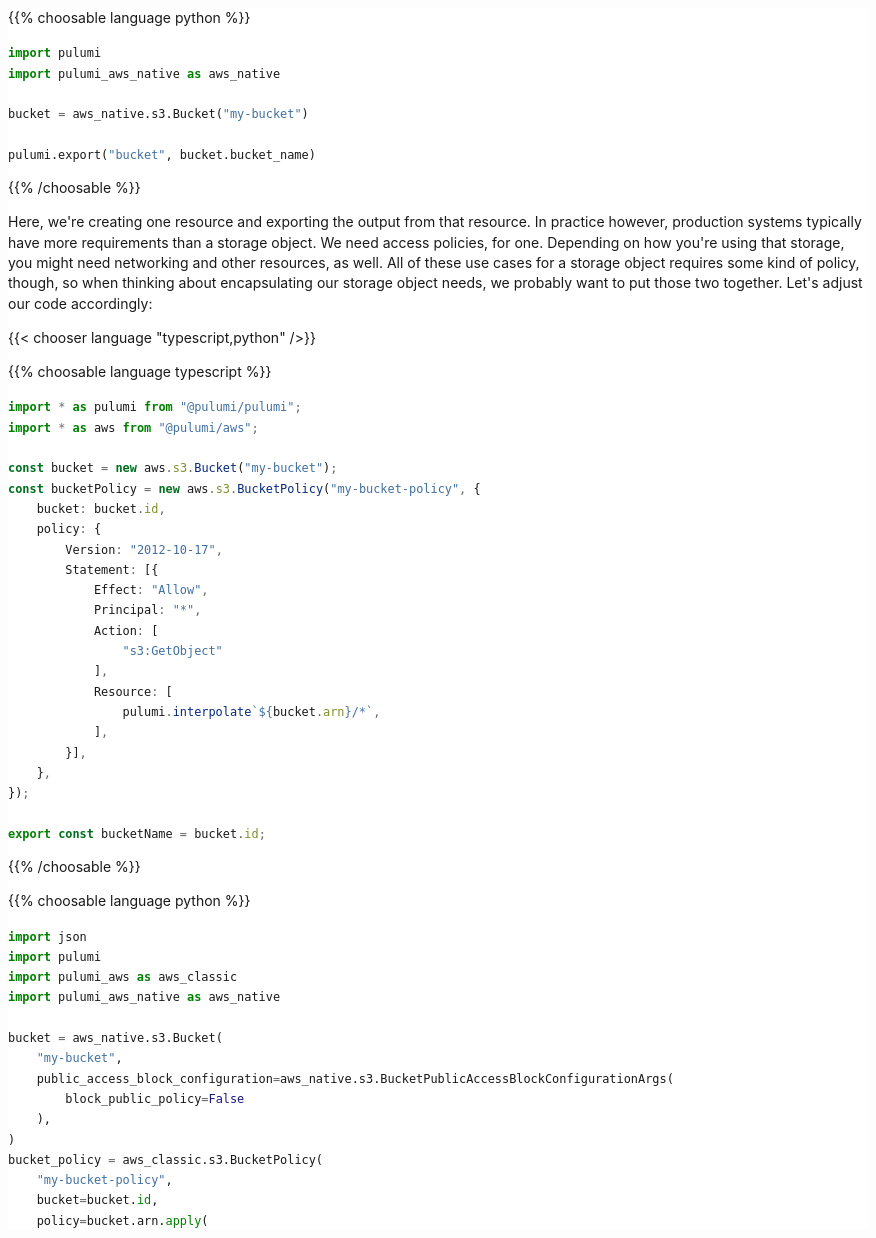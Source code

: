 {{% choosable language python %}}

```python
import pulumi
import pulumi_aws_native as aws_native

bucket = aws_native.s3.Bucket("my-bucket")

pulumi.export("bucket", bucket.bucket_name)
```

{{% /choosable %}}

Here, we're creating one resource and exporting the output from that resource. In practice however, production systems typically have more requirements than a storage object. We need access policies, for one. Depending on how you're using that storage, you might need networking and other resources, as well. All of these use cases for a storage object requires some kind of policy, though, so when thinking about encapsulating our storage object needs, we probably want to put those two together. Let's adjust our code accordingly:

{{< chooser language "typescript,python" />}}

{{% choosable language typescript %}}

```typescript
import * as pulumi from "@pulumi/pulumi";
import * as aws from "@pulumi/aws";

const bucket = new aws.s3.Bucket("my-bucket");
const bucketPolicy = new aws.s3.BucketPolicy("my-bucket-policy", {
    bucket: bucket.id,
    policy: {
        Version: "2012-10-17",
        Statement: [{
            Effect: "Allow",
            Principal: "*",
            Action: [
                "s3:GetObject"
            ],
            Resource: [
                pulumi.interpolate`${bucket.arn}/*`,
            ],
        }],
    },
});

export const bucketName = bucket.id;
```

{{% /choosable %}}

{{% choosable language python %}}

```python
import json
import pulumi
import pulumi_aws as aws_classic
import pulumi_aws_native as aws_native

bucket = aws_native.s3.Bucket(
    "my-bucket",
    public_access_block_configuration=aws_native.s3.BucketPublicAccessBlockConfigurationArgs(
        block_public_policy=False
    ),
)
bucket_policy = aws_classic.s3.BucketPolicy(
    "my-bucket-policy",
    bucket=bucket.id,
    policy=bucket.arn.apply(
```